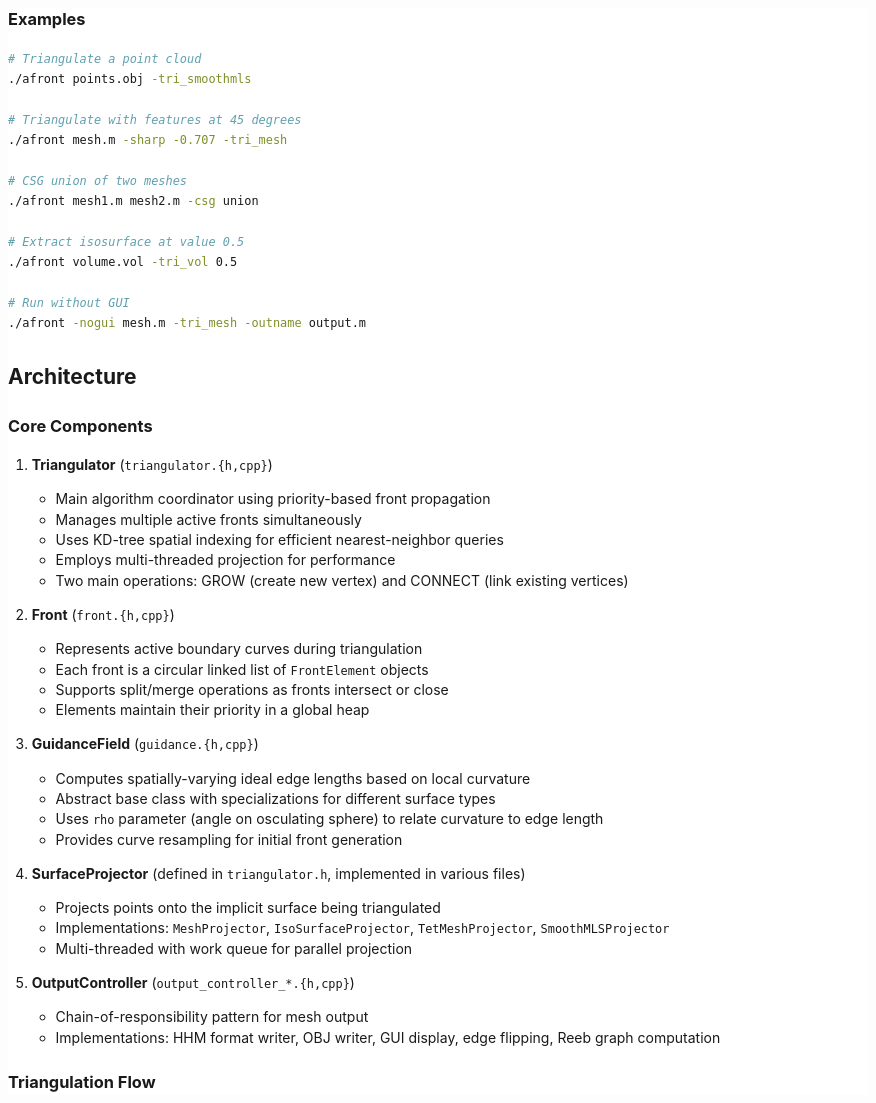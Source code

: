 ### Examples
```bash
# Triangulate a point cloud
./afront points.obj -tri_smoothmls

# Triangulate with features at 45 degrees
./afront mesh.m -sharp -0.707 -tri_mesh

# CSG union of two meshes
./afront mesh1.m mesh2.m -csg union

# Extract isosurface at value 0.5
./afront volume.vol -tri_vol 0.5

# Run without GUI
./afront -nogui mesh.m -tri_mesh -outname output.m
```

## Architecture

### Core Components

1. **Triangulator** (`triangulator.{h,cpp}`)
   - Main algorithm coordinator using priority-based front propagation
   - Manages multiple active fronts simultaneously
   - Uses KD-tree spatial indexing for efficient nearest-neighbor queries
   - Employs multi-threaded projection for performance
   - Two main operations: GROW (create new vertex) and CONNECT (link existing vertices)

2. **Front** (`front.{h,cpp}`)
   - Represents active boundary curves during triangulation
   - Each front is a circular linked list of `FrontElement` objects
   - Supports split/merge operations as fronts intersect or close
   - Elements maintain their priority in a global heap

3. **GuidanceField** (`guidance.{h,cpp}`)
   - Computes spatially-varying ideal edge lengths based on local curvature
   - Abstract base class with specializations for different surface types
   - Uses `rho` parameter (angle on osculating sphere) to relate curvature to edge length
   - Provides curve resampling for initial front generation

4. **SurfaceProjector** (defined in `triangulator.h`, implemented in various files)
   - Projects points onto the implicit surface being triangulated
   - Implementations: `MeshProjector`, `IsoSurfaceProjector`, `TetMeshProjector`, `SmoothMLSProjector`
   - Multi-threaded with work queue for parallel projection

5. **OutputController** (`output_controller_*.{h,cpp}`)
   - Chain-of-responsibility pattern for mesh output
   - Implementations: HHM format writer, OBJ writer, GUI display, edge flipping, Reeb graph computation

### Triangulation Flow
